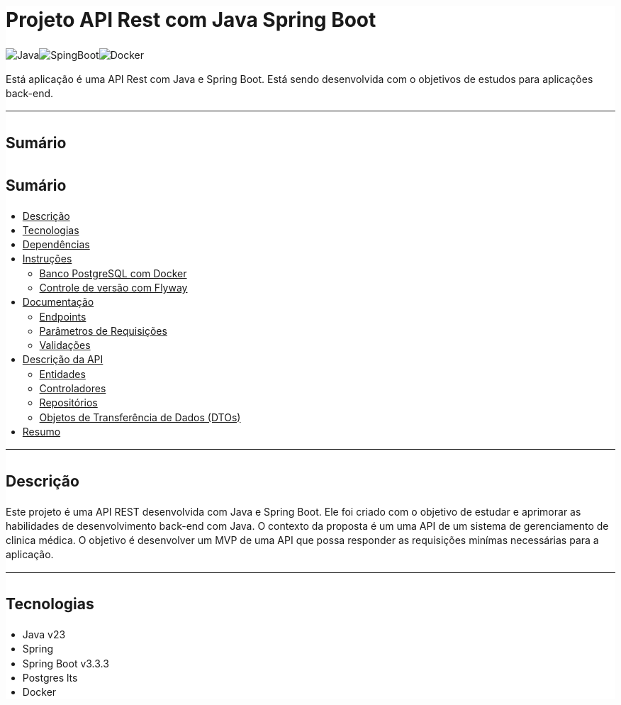 # Projeto API Rest com Java Spring Boot

![Java](https://img.shields.io/badge/Java-ED8B00?style=for-the-badge&logo=java&logoColor=white)![SpingBoot](https://img.shields.io/badge/Spring-6DB33F?style=for-the-badge&logo=spring&logoColor=white)![Docker](https://img.shields.io/badge/docker-%230db7ed.svg?style=for-the-badge&logo=docker&logoColor=white)

Está aplicação é uma API Rest com Java e Spring Boot. Está sendo desenvolvida com o objetivos de estudos para aplicações back-end.

---


## Sumário

## Sumário

- [Descrição](#descrição)
- [Tecnologias](#tecnologias)
- [Dependências](#dependências)
- [Instruções](#instruções)
    - [Banco PostgreSQL com Docker](#banco-postgres-com-docker)
    - [Controle de versão com Flyway](#controle-de-versão-com-flyway)
- [Documentação](#documentação)
    - [Endpoints](#endpoints)
    - [Parâmetros de Requisições](#parâmetros-de-requisição)
    - [Validações](#validações)
- [Descrição da API](#descrição-da-api)
    - [Entidades](#entidades)
    - [Controladores](#controladores)
    - [Repositórios](#repositórios)
    - [Objetos de Transferência de Dados (DTOs)](#objetos-de-transferência-de-dados-dtos)
- [Resumo](#resumo)

---

## Descrição
Este projeto é uma API REST desenvolvida com Java e Spring Boot.
Ele foi criado com o objetivo de estudar e aprimorar as habilidades de
desenvolvimento back-end com Java.
O contexto da proposta é um uma API de um sistema de gerenciamento de clinica médica.
O objetivo é desenvolver um MVP de uma API que possa responder as requisições minímas necessárias para a aplicação.

---

## Tecnologias
- Java v23
- Spring 
- Spring Boot v3.3.3
- Postgres lts
- Docker
